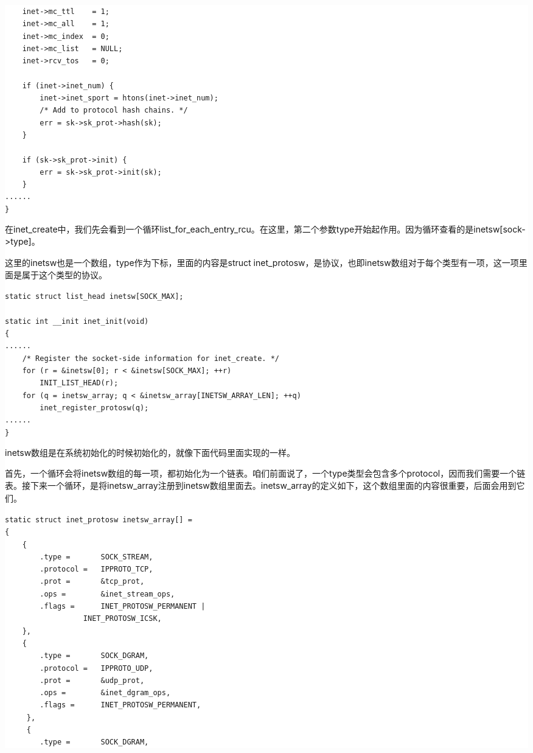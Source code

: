 ```
	inet->mc_ttl	= 1;
	inet->mc_all	= 1;
	inet->mc_index	= 0;
	inet->mc_list	= NULL;
	inet->rcv_tos	= 0;

	if (inet->inet_num) {
		inet->inet_sport = htons(inet->inet_num);
		/* Add to protocol hash chains. */
		err = sk->sk_prot->hash(sk);
	}

	if (sk->sk_prot->init) {
		err = sk->sk_prot->init(sk);
	}
......
}

```

在inet\_create中，我们先会看到一个循环list\_for\_each\_entry\_rcu。在这里，第二个参数type开始起作用。因为循环查看的是inetsw\[sock->type\]。

这里的inetsw也是一个数组，type作为下标，里面的内容是struct inet\_protosw，是协议，也即inetsw数组对于每个类型有一项，这一项里面是属于这个类型的协议。

```
static struct list_head inetsw[SOCK_MAX];

static int __init inet_init(void)
{
......
	/* Register the socket-side information for inet_create. */
	for (r = &inetsw[0]; r < &inetsw[SOCK_MAX]; ++r)
		INIT_LIST_HEAD(r);
	for (q = inetsw_array; q < &inetsw_array[INETSW_ARRAY_LEN]; ++q)
		inet_register_protosw(q);
......
}

```

inetsw数组是在系统初始化的时候初始化的，就像下面代码里面实现的一样。

首先，一个循环会将inetsw数组的每一项，都初始化为一个链表。咱们前面说了，一个type类型会包含多个protocol，因而我们需要一个链表。接下来一个循环，是将inetsw\_array注册到inetsw数组里面去。inetsw\_array的定义如下，这个数组里面的内容很重要，后面会用到它们。

```
static struct inet_protosw inetsw_array[] =
{
	{
		.type =       SOCK_STREAM,
		.protocol =   IPPROTO_TCP,
		.prot =       &tcp_prot,
		.ops =        &inet_stream_ops,
		.flags =      INET_PROTOSW_PERMANENT |
			      INET_PROTOSW_ICSK,
	},
	{
		.type =       SOCK_DGRAM,
		.protocol =   IPPROTO_UDP,
		.prot =       &udp_prot,
		.ops =        &inet_dgram_ops,
		.flags =      INET_PROTOSW_PERMANENT,
     },
     {
		.type =       SOCK_DGRAM,
```
